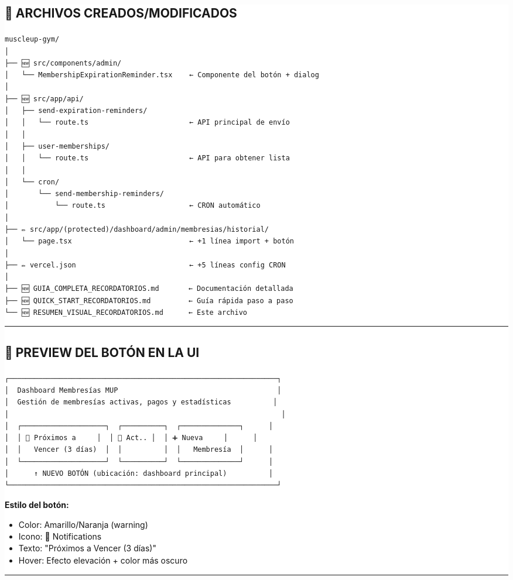 
## 📂 ARCHIVOS CREADOS/MODIFICADOS

```
muscleup-gym/
│
├── 🆕 src/components/admin/
│   └── MembershipExpirationReminder.tsx    ← Componente del botón + dialog
│
├── 🆕 src/app/api/
│   ├── send-expiration-reminders/
│   │   └── route.ts                        ← API principal de envío
│   │
│   ├── user-memberships/
│   │   └── route.ts                        ← API para obtener lista
│   │
│   └── cron/
│       └── send-membership-reminders/
│           └── route.ts                    ← CRON automático
│
├── ✏️ src/app/(protected)/dashboard/admin/membresias/historial/
│   └── page.tsx                            ← +1 línea import + botón
│
├── ✏️ vercel.json                           ← +5 líneas config CRON
│
├── 🆕 GUIA_COMPLETA_RECORDATORIOS.md       ← Documentación detallada
├── 🆕 QUICK_START_RECORDATORIOS.md         ← Guía rápida paso a paso
└── 🆕 RESUMEN_VISUAL_RECORDATORIOS.md      ← Este archivo
```

---

## 🎨 PREVIEW DEL BOTÓN EN LA UI

```
┌────────────────────────────────────────────────────────────────┐
│  Dashboard Membresías MUP                                      │
│  Gestión de membresías activas, pagos y estadísticas          │
│                                                                 │
│  ┌────────────────────┐  ┌──────────┐  ┌──────────────┐      │
│  │ 🔔 Próximos a     │  │ 🔄 Act.. │  │ ➕ Nueva     │      │
│  │   Vencer (3 días)  │  │          │  │   Membresía  │      │
│  └────────────────────┘  └──────────┘  └──────────────┘      │
│      ↑ NUEVO BOTÓN (ubicación: dashboard principal)          │
└────────────────────────────────────────────────────────────────┘
```

**Estilo del botón:**
- Color: Amarillo/Naranja (warning)
- Icono: 🔔 Notifications
- Texto: "Próximos a Vencer (3 días)"
- Hover: Efecto elevación + color más oscuro

---